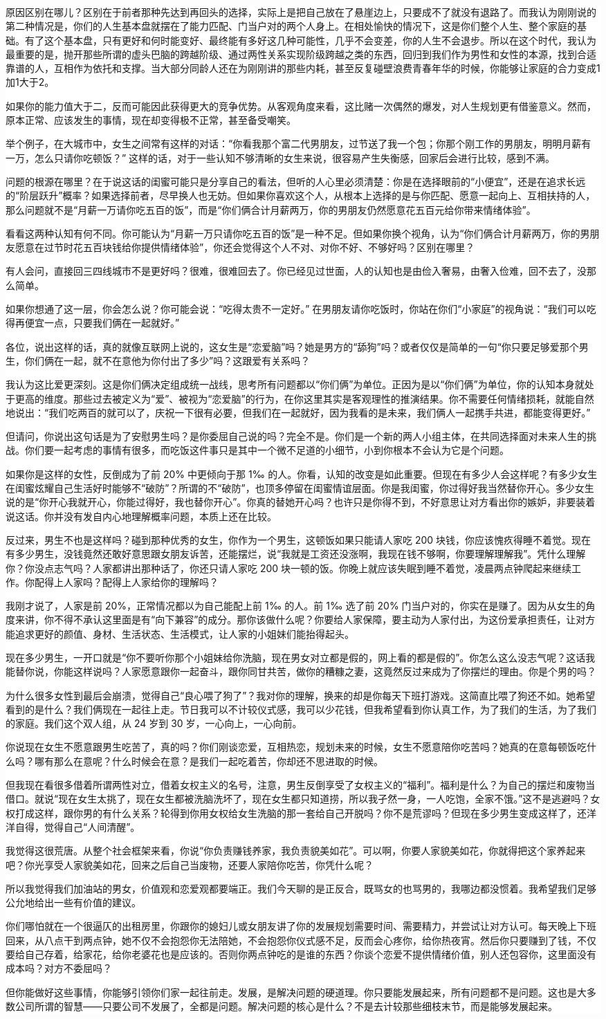 原因区别在哪儿？区别在于前者那种先达到再回头的选择，实际上是把自己放在了悬崖边上，只要成不了就没有退路了。而我认为刚刚说的第二种情况是，你们的人生基本盘就摆在了能力匹配、门当户对的两个人身上。在相处愉快的情况下，这是你们整个人生、整个家庭的基础。有了这个基本盘，只有更好和何时能变好、最终能有多好这几种可能性，几乎不会变差，你的人生不会退步。所以在这个时代，我认为最重要的是，抛开那些所谓的虚头巴脑的跨越阶级、通过两性关系实现阶级跨越之类的东西，回归到我们作为男性和女性的本源，找到合适靠谱的人，互相作为依托和支撑。当大部分同龄人还在为刚刚讲的那些内耗，甚至反复碰壁浪费青春年华的时候，你能够让家庭的合力变成1加1大于2。

如果你的能力值大于二，反而可能因此获得更大的竞争优势。从客观角度来看，这比赌一次偶然的爆发，对人生规划更有借鉴意义。然而，原本正常、应该发生的事情，现在却变得极不正常，甚至备受嘲笑。

举个例子，在大城市中，女生之间常有这样的对话：“你看我那个富二代男朋友，过节送了我一个包；你那个刚工作的男朋友，明明月薪有一万，怎么只请你吃顿饭？” 这样的话，对于一些认知不够清晰的女生来说，很容易产生失衡感，回家后会进行比较，感到不满。

问题的根源在哪里？在于说这话的闺蜜可能只是分享自己的看法，但听的人心里必须清楚：你是在选择眼前的“小便宜”，还是在追求长远的“阶层跃升”概率？如果选择前者，尽早换人也无妨。但如果你喜欢这个人，从根本上选择的是与你匹配、愿意一起向上、互相扶持的人，那么问题就不是“月薪一万请你吃五百的饭”，而是“你们俩合计月薪两万，你的男朋友仍然愿意花五百元给你带来情绪体验”。

看看这两种认知有何不同。你可能认为“月薪一万只请你吃五百的饭”是一种不足。但如果你换个视角，认为“你们俩合计月薪两万，你的男朋友愿意在过节时花五百块钱给你提供情绪体验”，你还会觉得这个人不对、对你不好、不够好吗？区别在哪里？

有人会问，直接回三四线城市不是更好吗？很难，很难回去了。你已经见过世面，人的认知也是由俭入奢易，由奢入俭难，回不去了，没那么简单。

如果你想通了这一层，你会怎么说？你可能会说：“吃得太贵不一定好。” 在男朋友请你吃饭时，你站在你们“小家庭”的视角说：“我们可以吃得再便宜一点，只要我们俩在一起就好。”

各位，说出这样的话，真的就像互联网上说的，这女生是“恋爱脑”吗？她是男方的“舔狗”吗？或者仅仅是简单的一句“你只要足够爱那个男生，你们俩在一起，就不在意他为你付出了多少”吗？这跟爱有关系吗？

我认为这比爱更深刻。这是你们俩决定组成统一战线，思考所有问题都以“你们俩”为单位。正因为是以“你们俩”为单位，你的认知本身就处于更高的维度。那些过去被定义为“爱”、被视为“恋爱脑”的行为，在你这里其实是客观理性的推演结果。你不需要任何情绪损耗，就能自然地说出：“我们吃两百的就可以了，庆祝一下很有必要，但我们在一起就好，因为我看的是未来，我们俩人一起携手共进，都能变得更好。”

但请问，你说出这句话是为了安慰男生吗？是你委屈自己说的吗？完全不是。你们是一个新的两人小组主体，在共同选择面对未来人生的挑战。你们要一起考虑的事情有很多，而吃饭这件事只是其中一个微不足道的小细节，小到你根本不会认为它是个问题。

如果你是这样的女性，反倒成为了前 20% 中更倾向于那 1‰ 的人。你看，认知的改变是如此重要。但现在有多少人会这样呢？有多少女生在闺蜜炫耀自己生活好时能够不“破防”？所谓的不“破防”，也顶多停留在闺蜜情谊层面。你是我闺蜜，你过得好我当然替你开心。多少女生说的是“你开心我就开心，你能过得好，我也替你开心”。你真的替她开心吗？也许只是你得不到，不好意思让对方看出你的嫉妒，非要装着说这话。你并没有发自内心地理解概率问题，本质上还在比较。

反过来，男生不也是这样吗？碰到那种优秀的女生，你作为一个男生，这顿饭如果只能请人家吃 200 块钱，你应该愧疚得睡不着觉。现在有多少男生，没钱竟然还敢好意思跟女朋友诉苦，还能摆烂，说“我就是工资还没涨啊，我现在钱不够啊，你要理解理解我”。凭什么理解你？你没点志气吗？人家都讲出那种话了，你还只请人家吃 200 块一顿的饭。你晚上就应该失眠到睡不着觉，凌晨两点钟爬起来继续工作。你配得上人家吗？配得上人家给你的理解吗？

我刚才说了，人家是前 20%，正常情况都以为自己能配上前 1‰ 的人。前 1‰ 选了前 20% 门当户对的，你实在是赚了。因为从女生的角度来讲，你不得不承认这里面是有“向下兼容”的成分。那你该做什么呢？你要给人家保障，要主动为人家付出，为这份爱承担责任，让对方能追求更好的颜值、身材、生活状态、生活模式，让人家的小姐妹们能抬得起头。

现在多少男生，一开口就是“你不要听你那个小姐妹给你洗脑，现在男女对立都是假的，网上看的都是假的”。你怎么这么没志气呢？这话我能替你说，你能这样说吗？人家愿意跟你一起奋斗，跟你同甘共苦，做你的糟糠之妻，这竟然反过来成为了你摆烂的理由。你是个男的吗？

为什么很多女性到最后会崩溃，觉得自己“良心喂了狗了”？我对你的理解，换来的却是你每天下班打游戏。这简直比喂了狗还不如。她希望看到的是什么？我们俩现在一起往上走。节日我可以不计较仪式感，我可以少花钱，但我希望看到你认真工作，为了我们的生活，为了我们的家庭。我们这个双人组，从 24 岁到 30 岁，一心向上，一心向前。

你说现在女生不愿意跟男生吃苦了，真的吗？你们刚谈恋爱，互相热恋，规划未来的时候，女生不愿意陪你吃苦吗？她真的在意每顿饭吃什么吗？哪有那么在意呢？什么时候会在意？是我们一起吃着苦，你却还不思进取的时候。

但我现在看很多借着所谓两性对立，借着女权主义的名号，注意，男生反倒享受了女权主义的“福利”。福利是什么？为自己的摆烂和废物当借口。就说“现在女生太挑了，现在女生都被洗脑洗坏了，现在女生都只知道捞，所以我孑然一身，一人吃饱，全家不饿。”这不是逃避吗？女权打成这样，跟你男的有什么关系？轮得到你用女权给女生洗脑的那一套给自己开脱吗？你不是荒谬吗？但现在多少男生变成这样了，还洋洋自得，觉得自己“人间清醒”。

我觉得这很荒唐。从整个社会框架来看，你说“你负责赚钱养家，我负责貌美如花”。可以啊，你要人家貌美如花，你就得把这个家养起来吧？你光享受人家貌美如花，回来之后自己当废物，还要人家陪你吃苦，你凭什么呢？

所以我觉得我们加油站的男女，价值观和恋爱观都要端正。我们今天聊的是正反合，既骂女的也骂男的，我哪边都没惯着。我希望我们足够公允地给出一些有价值的建议。

你们哪怕就在一个很逼仄的出租房里，你跟你的媳妇儿或女朋友讲了你的发展规划需要时间、需要精力，并尝试让对方认可。每天晚上下班回来，从八点干到两点钟，她不仅不会抱怨你无法陪她，不会抱怨你仪式感不足，反而会心疼你，给你热夜宵。然后你只要赚到了钱，不仅要给自己存着，给家花，给你老婆花也是应该的。否则你两点钟吃的是谁的东西？你谈个恋爱不提供情绪价值，别人还包容你，这里面没有成本吗？对方不委屈吗？

但你能做好这些事情，你能够引领你们家一起往前走。发展，是解决问题的硬道理。你只要能发展起来，所有问题都不是问题。这也是大多数公司所谓的智慧——只要公司不发展了，全都是问题。解决问题的核心是什么？不是去计较那些细枝末节，而是能够发展起来。
